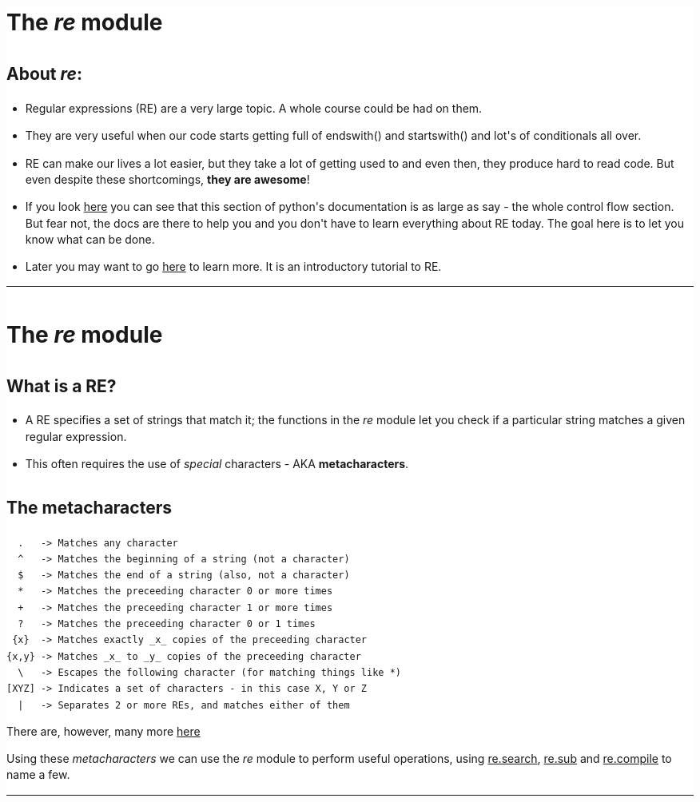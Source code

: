 
The _re_ module
===============

About _re_:
-----------

* Regular expressions (RE) are a very large topic. A whole course could be had on them.

* They are very useful when our code starts getting full of endswith() and startswith() and lot's of conditionals all over.

* RE can make our lives a lot easier, but they take a lot of getting used to and even then, they produce hard to read code. But even despite these shortcomings, __they are awesome__!

* If you look [here](http://docs.python.org/library/re.html "RE documentation") you can see that this section of python's documentation is as large as say - the whole control flow section. But fear not, the docs are there to help you and you don't have to learn everything about RE today. The goal here is to let you know what can be done.

* Later you may want to go [here](http://docs.python.org/howto/regex.html#regex-howto "RE how-to") to learn more. It is an introductory tutorial to RE.

---

The _re_ module 
=========================

What is a RE?
-------------

* A RE specifies a set of strings that match it; the functions in the _re_ module let you check if a particular string matches a given regular expression.

* This often requires the use of _special_ characters - AKA __metacharacters__.

The metacharacters
------------------

      .   -> Matches any character
      ^   -> Matches the beginning of a string (not a character)
      $   -> Matches the end of a string (also, not a character)
      *   -> Matches the preceeding character 0 or more times
      +   -> Matches the preceeding character 1 or more times
      ?   -> Matches the preceeding character 0 or 1 times
     {x}  -> Matches exactly _x_ copies of the preceeding character
    {x,y} -> Matches _x_ to _y_ copies of the preceeding character
      \   -> Escapes the following character (for matching things like *)
    [XYZ] -> Indicates a set of characters - in this case X, Y or Z
      |   -> Separates 2 or more REs, and matches either of them

There are, however, many more [here](http://docs.python.org/library/re.html#regular-expression-syntax)

Using these _metacharacters_ we can use the _re_ module to perform useful operations, using [re.search](http://docs.python.org/library/re.html#re.search "re.search documentation"), [re.sub](http://docs.python.org/library/re.html#re.sub "re.sub documentation") and [re.compile](http://docs.python.org/library/re.html#re.compile "re.compile documentation") to name a few.

---
